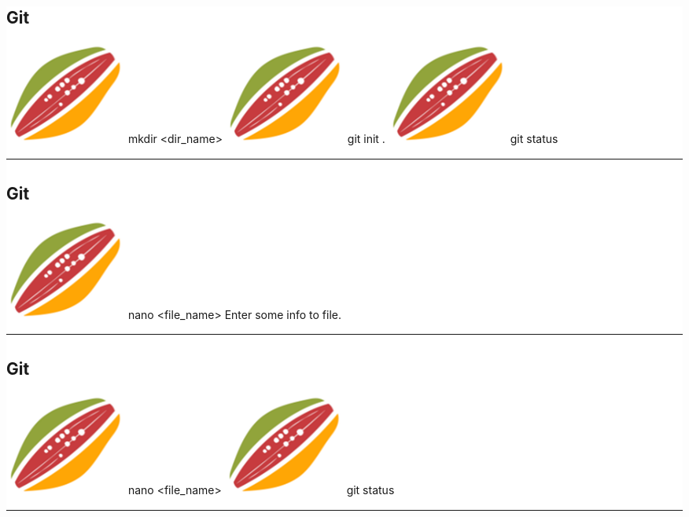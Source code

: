 
## Git
![width:30.2px height:25.2px](images/cocoa-bean.png) mkdir <dir_name>
![width:30.2px height:25.2px](images/cocoa-bean.png) git init .
![width:30.2px height:25.2px](images/cocoa-bean.png) git status

---

## Git
![width:30.2px height:25.2px](images/cocoa-bean.png) nano <file_name>
Enter some info to file.

---

## Git
![width:30.2px height:25.2px](images/cocoa-bean.png) nano <file_name>
![width:30.2px height:25.2px](images/cocoa-bean.png) git status

---